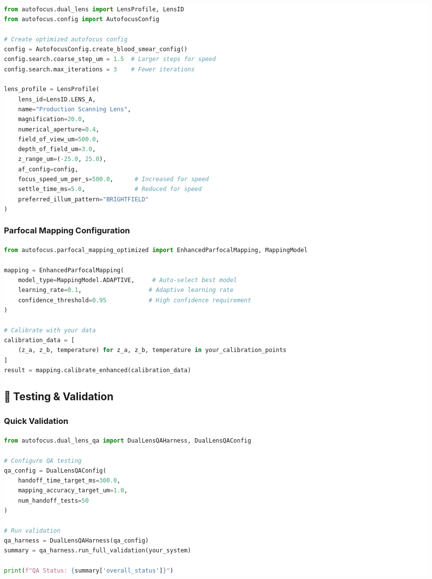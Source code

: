```python
from autofocus.dual_lens import LensProfile, LensID
from autofocus.config import AutofocusConfig

# Create optimized autofocus config
config = AutofocusConfig.create_blood_smear_config()
config.search.coarse_step_um = 1.5  # Larger steps for speed
config.search.max_iterations = 3    # Fewer iterations

lens_profile = LensProfile(
    lens_id=LensID.LENS_A,
    name="Production Scanning Lens",
    magnification=20.0,
    numerical_aperture=0.4,
    field_of_view_um=500.0,
    depth_of_field_um=3.0,
    z_range_um=(-25.0, 25.0),
    af_config=config,
    focus_speed_um_per_s=500.0,      # Increased for speed
    settle_time_ms=5.0,              # Reduced for speed
    preferred_illum_pattern="BRIGHTFIELD"
)
```

### Parfocal Mapping Configuration

```python
from autofocus.parfocal_mapping_optimized import EnhancedParfocalMapping, MappingModel

mapping = EnhancedParfocalMapping(
    model_type=MappingModel.ADAPTIVE,     # Auto-select best model
    learning_rate=0.1,                   # Adaptive learning rate
    confidence_threshold=0.95            # High confidence requirement
)

# Calibrate with your data
calibration_data = [
    (z_a, z_b, temperature) for z_a, z_b, temperature in your_calibration_points
]
result = mapping.calibrate_enhanced(calibration_data)
```

## 🧪 Testing & Validation

### Quick Validation

```python
from autofocus.dual_lens_qa import DualLensQAHarness, DualLensQAConfig

# Configure QA testing
qa_config = DualLensQAConfig(
    handoff_time_target_ms=300.0,
    mapping_accuracy_target_um=1.0,
    num_handoff_tests=50
)

# Run validation
qa_harness = DualLensQAHarness(qa_config)
summary = qa_harness.run_full_validation(your_system)

print(f"QA Status: {summary['overall_status']}")
```
